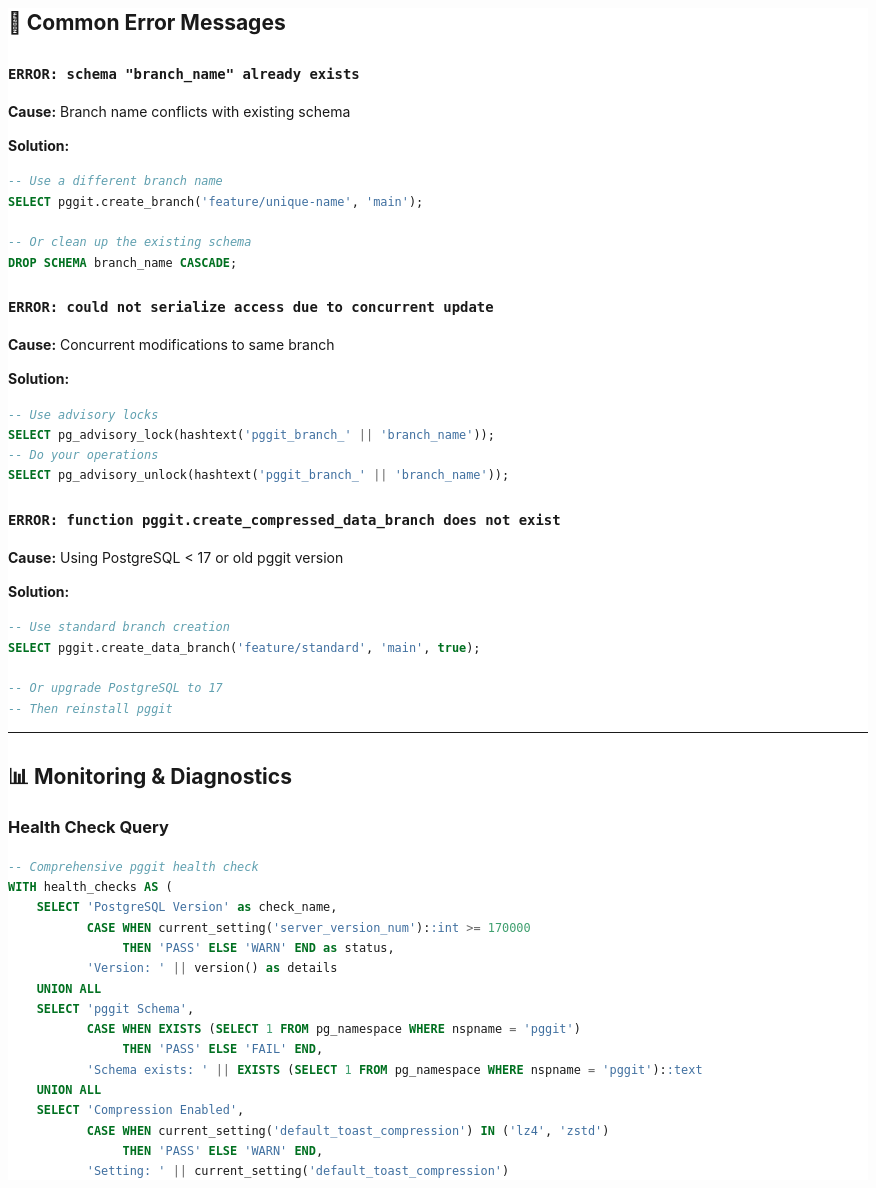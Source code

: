 
## 🔧 Common Error Messages

### `ERROR: schema "branch_name" already exists`

**Cause:** Branch name conflicts with existing schema

**Solution:**
```sql
-- Use a different branch name
SELECT pggit.create_branch('feature/unique-name', 'main');

-- Or clean up the existing schema
DROP SCHEMA branch_name CASCADE;
```

### `ERROR: could not serialize access due to concurrent update`

**Cause:** Concurrent modifications to same branch

**Solution:**
```sql
-- Use advisory locks
SELECT pg_advisory_lock(hashtext('pggit_branch_' || 'branch_name'));
-- Do your operations
SELECT pg_advisory_unlock(hashtext('pggit_branch_' || 'branch_name'));
```

### `ERROR: function pggit.create_compressed_data_branch does not exist`

**Cause:** Using PostgreSQL < 17 or old pggit version

**Solution:**
```sql
-- Use standard branch creation
SELECT pggit.create_data_branch('feature/standard', 'main', true);

-- Or upgrade PostgreSQL to 17
-- Then reinstall pggit
```

---

## 📊 Monitoring & Diagnostics

### Health Check Query

```sql
-- Comprehensive pggit health check
WITH health_checks AS (
    SELECT 'PostgreSQL Version' as check_name,
           CASE WHEN current_setting('server_version_num')::int >= 170000 
                THEN 'PASS' ELSE 'WARN' END as status,
           'Version: ' || version() as details
    UNION ALL
    SELECT 'pggit Schema', 
           CASE WHEN EXISTS (SELECT 1 FROM pg_namespace WHERE nspname = 'pggit')
                THEN 'PASS' ELSE 'FAIL' END,
           'Schema exists: ' || EXISTS (SELECT 1 FROM pg_namespace WHERE nspname = 'pggit')::text
    UNION ALL
    SELECT 'Compression Enabled',
           CASE WHEN current_setting('default_toast_compression') IN ('lz4', 'zstd')
                THEN 'PASS' ELSE 'WARN' END,
           'Setting: ' || current_setting('default_toast_compression')
```